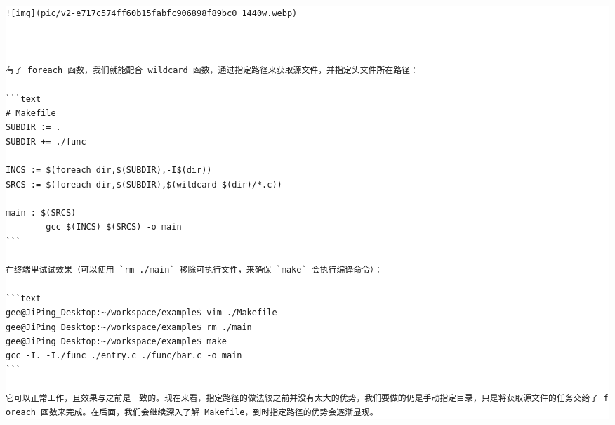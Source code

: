     ![img](pic/v2-e717c574ff60b15fabfc906898f89bc0_1440w.webp)

    

    有了 foreach 函数，我们就能配合 wildcard 函数，通过指定路径来获取源文件，并指定头文件所在路径：

    ```text
    # Makefile
    SUBDIR := .
    SUBDIR += ./func
    
    INCS := $(foreach dir,$(SUBDIR),-I$(dir))
    SRCS := $(foreach dir,$(SUBDIR),$(wildcard $(dir)/*.c))
    
    main : $(SRCS)
            gcc $(INCS) $(SRCS) -o main
    ```

    在终端里试试效果（可以使用 `rm ./main` 移除可执行文件，来确保 `make` 会执行编译命令）：

    ```text
    gee@JiPing_Desktop:~/workspace/example$ vim ./Makefile
    gee@JiPing_Desktop:~/workspace/example$ rm ./main
    gee@JiPing_Desktop:~/workspace/example$ make
    gcc -I. -I./func ./entry.c ./func/bar.c -o main
    ```

    它可以正常工作，且效果与之前是一致的。现在来看，指定路径的做法较之前并没有太大的优势，我们要做的仍是手动指定目录，只是将获取源文件的任务交给了 foreach 函数来完成。在后面，我们会继续深入了解 Makefile，到时指定路径的优势会逐渐显现。

